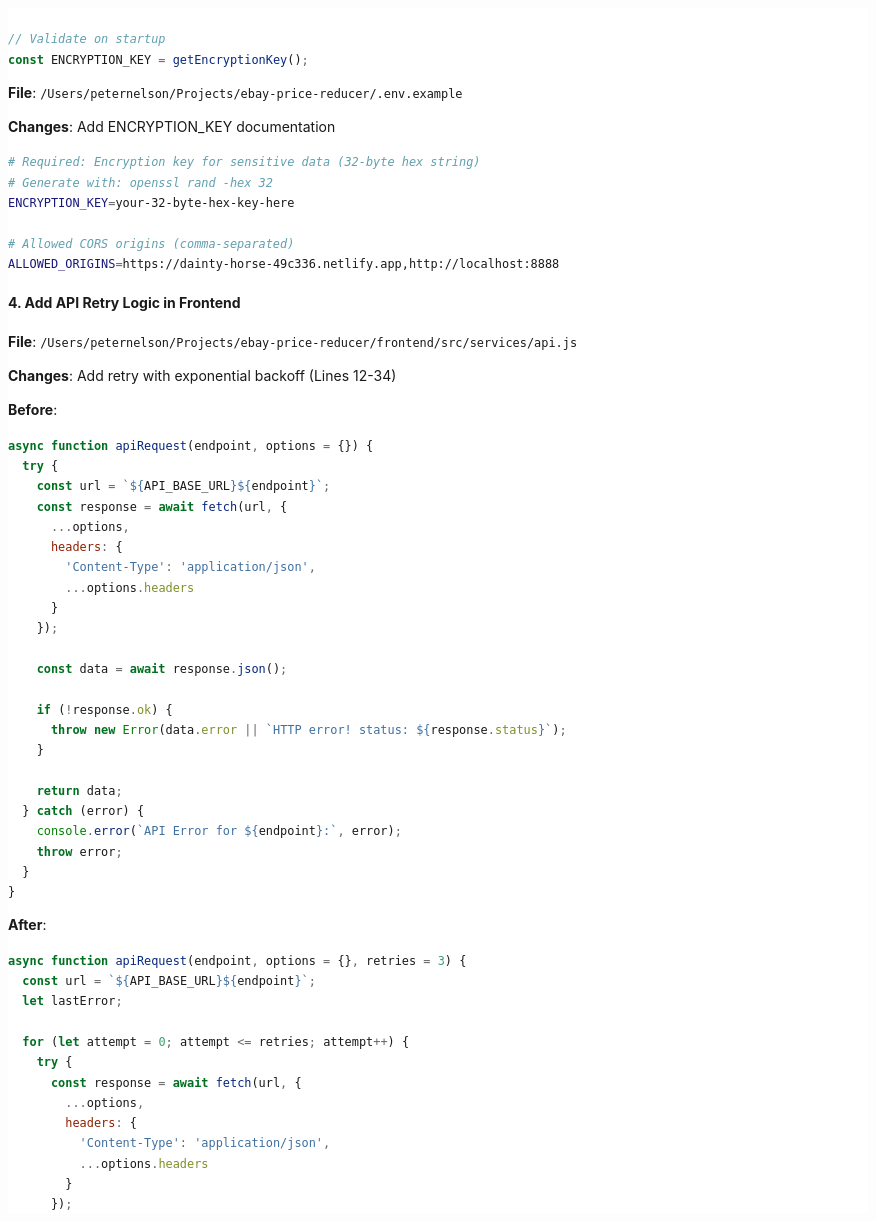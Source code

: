 ```javascript

// Validate on startup
const ENCRYPTION_KEY = getEncryptionKey();
```

**File**: `/Users/peternelson/Projects/ebay-price-reducer/.env.example`

**Changes**: Add ENCRYPTION_KEY documentation

```bash
# Required: Encryption key for sensitive data (32-byte hex string)
# Generate with: openssl rand -hex 32
ENCRYPTION_KEY=your-32-byte-hex-key-here

# Allowed CORS origins (comma-separated)
ALLOWED_ORIGINS=https://dainty-horse-49c336.netlify.app,http://localhost:8888
```

#### 4. Add API Retry Logic in Frontend

**File**: `/Users/peternelson/Projects/ebay-price-reducer/frontend/src/services/api.js`

**Changes**: Add retry with exponential backoff (Lines 12-34)

**Before**:
```javascript
async function apiRequest(endpoint, options = {}) {
  try {
    const url = `${API_BASE_URL}${endpoint}`;
    const response = await fetch(url, {
      ...options,
      headers: {
        'Content-Type': 'application/json',
        ...options.headers
      }
    });

    const data = await response.json();

    if (!response.ok) {
      throw new Error(data.error || `HTTP error! status: ${response.status}`);
    }

    return data;
  } catch (error) {
    console.error(`API Error for ${endpoint}:`, error);
    throw error;
  }
}
```

**After**:
```javascript
async function apiRequest(endpoint, options = {}, retries = 3) {
  const url = `${API_BASE_URL}${endpoint}`;
  let lastError;

  for (let attempt = 0; attempt <= retries; attempt++) {
    try {
      const response = await fetch(url, {
        ...options,
        headers: {
          'Content-Type': 'application/json',
          ...options.headers
        }
      });

```